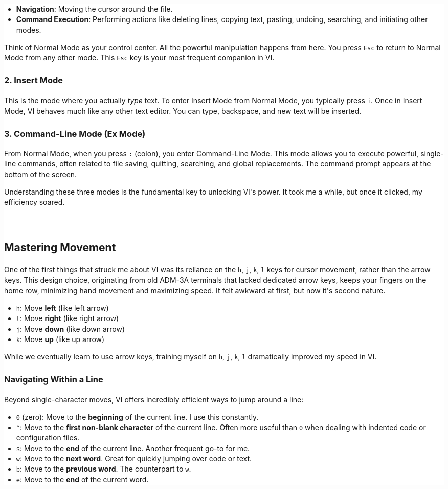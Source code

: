 * **Navigation**: Moving the cursor around the file.
* **Command Execution**: Performing actions like deleting lines, copying text, pasting, undoing, searching, and initiating other modes.

Think of Normal Mode as your control center. All the powerful manipulation happens from here. You press `Esc` to return to Normal Mode from any other mode. This `Esc` key is your most frequent companion in VI.
<br>

### 2. Insert Mode 

This is the mode where you actually *type* text. To enter Insert Mode from Normal Mode, you typically press `i`. Once in Insert Mode, VI behaves much like any other text editor. You can type, backspace, and new text will be inserted.
<br>

### 3. Command-Line Mode (Ex Mode) 

From Normal Mode, when you press `:` (colon), you enter Command-Line Mode. This mode allows you to execute powerful, single-line commands, often related to file saving, quitting, searching, and global replacements. The command prompt appears at the bottom of the screen.

Understanding these three modes is the fundamental key to unlocking VI's power. It took me a while, but once it clicked, my efficiency soared.

<br>

## Mastering Movement

One of the first things that struck me about VI was its reliance on the `h`, `j`, `k`, `l` keys for cursor movement, rather than the arrow keys. This design choice, originating from old ADM-3A terminals that lacked dedicated arrow keys, keeps your fingers on the home row, minimizing hand movement and maximizing speed. It felt awkward at first, but now it's second nature.

* `h`: Move **left** (like left arrow)
* `l`: Move **right** (like right arrow)
* `j`: Move **down** (like down arrow)
* `k`: Move **up** (like up arrow)

While we eventually learn to use arrow keys, training myself on `h`, `j`, `k`, `l` dramatically improved my speed in VI.
<br>

### Navigating Within a Line

Beyond single-character moves, VI offers incredibly efficient ways to jump around a line:

* `0` (zero): Move to the **beginning** of the current line. I use this constantly.
* `^`: Move to the **first non-blank character** of the current line. Often more useful than `0` when dealing with indented code or configuration files.
* `$`: Move to the **end** of the current line. Another frequent go-to for me.
* `w`: Move to the **next word**. Great for quickly jumping over code or text.
* `b`: Move to the **previous word**. The counterpart to `w`.
* `e`: Move to the **end** of the current word.
